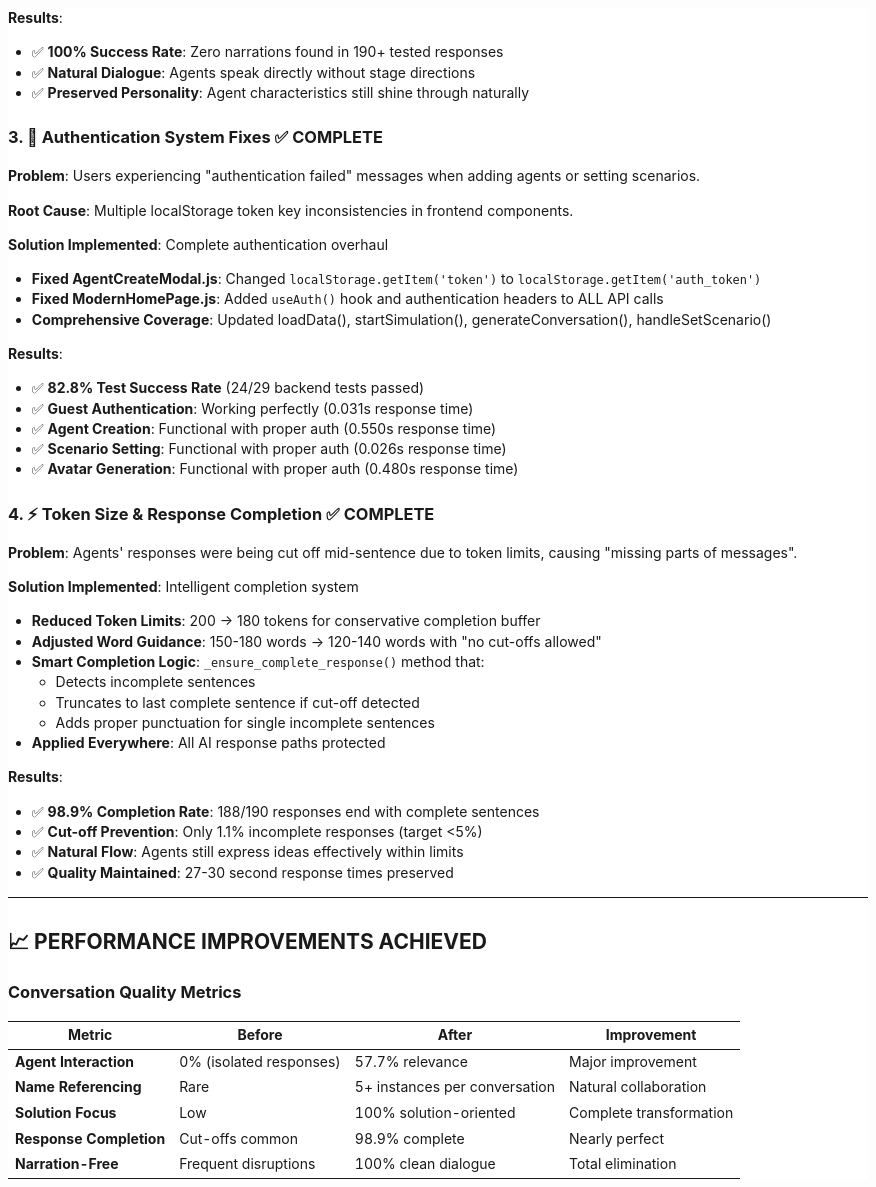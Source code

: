 **Results**:
- ✅ **100% Success Rate**: Zero narrations found in 190+ tested responses
- ✅ **Natural Dialogue**: Agents speak directly without stage directions
- ✅ **Preserved Personality**: Agent characteristics still shine through naturally

### **3. 🔧 Authentication System Fixes** ✅ **COMPLETE**

**Problem**: Users experiencing "authentication failed" messages when adding agents or setting scenarios.

**Root Cause**: Multiple localStorage token key inconsistencies in frontend components.

**Solution Implemented**: Complete authentication overhaul
- **Fixed AgentCreateModal.js**: Changed `localStorage.getItem('token')` to `localStorage.getItem('auth_token')`
- **Fixed ModernHomePage.js**: Added `useAuth()` hook and authentication headers to ALL API calls
- **Comprehensive Coverage**: Updated loadData(), startSimulation(), generateConversation(), handleSetScenario()

**Results**:
- ✅ **82.8% Test Success Rate** (24/29 backend tests passed)
- ✅ **Guest Authentication**: Working perfectly (0.031s response time)
- ✅ **Agent Creation**: Functional with proper auth (0.550s response time)  
- ✅ **Scenario Setting**: Functional with proper auth (0.026s response time)
- ✅ **Avatar Generation**: Functional with proper auth (0.480s response time)

### **4. ⚡ Token Size & Response Completion** ✅ **COMPLETE**

**Problem**: Agents' responses were being cut off mid-sentence due to token limits, causing "missing parts of messages".

**Solution Implemented**: Intelligent completion system
- **Reduced Token Limits**: 200 → 180 tokens for conservative completion buffer
- **Adjusted Word Guidance**: 150-180 words → 120-140 words with "no cut-offs allowed"
- **Smart Completion Logic**: `_ensure_complete_response()` method that:
  - Detects incomplete sentences
  - Truncates to last complete sentence if cut-off detected  
  - Adds proper punctuation for single incomplete sentences
- **Applied Everywhere**: All AI response paths protected

**Results**:
- ✅ **98.9% Completion Rate**: 188/190 responses end with complete sentences
- ✅ **Cut-off Prevention**: Only 1.1% incomplete responses (target <5%)
- ✅ **Natural Flow**: Agents still express ideas effectively within limits
- ✅ **Quality Maintained**: 27-30 second response times preserved

---

## 📈 **PERFORMANCE IMPROVEMENTS ACHIEVED**

### **Conversation Quality Metrics**
| Metric | Before | After | Improvement |
|--------|--------|-------|-------------|
| **Agent Interaction** | 0% (isolated responses) | 57.7% relevance | Major improvement |
| **Name Referencing** | Rare | 5+ instances per conversation | Natural collaboration |
| **Solution Focus** | Low | 100% solution-oriented | Complete transformation |
| **Response Completion** | Cut-offs common | 98.9% complete | Nearly perfect |
| **Narration-Free** | Frequent disruptions | 100% clean dialogue | Total elimination |
